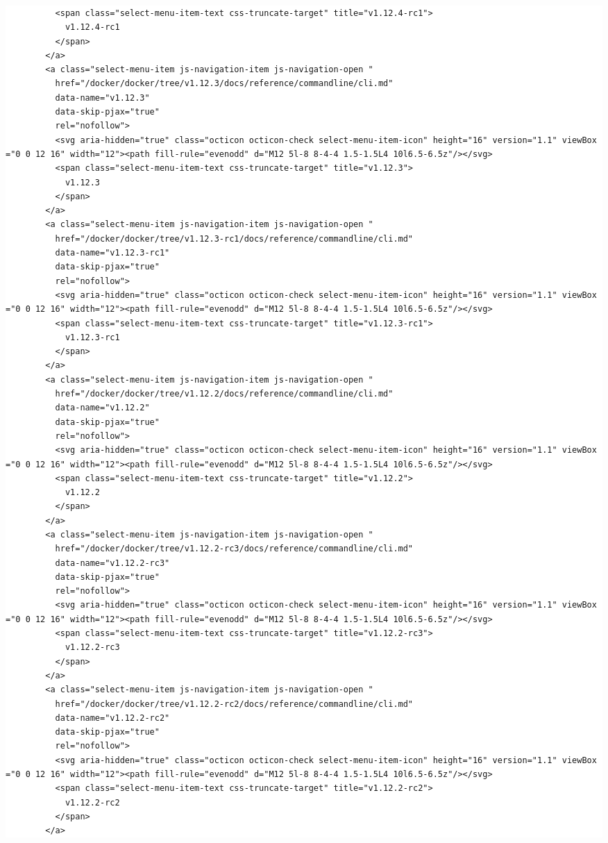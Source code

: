               <span class="select-menu-item-text css-truncate-target" title="v1.12.4-rc1">
                v1.12.4-rc1
              </span>
            </a>
            <a class="select-menu-item js-navigation-item js-navigation-open "
              href="/docker/docker/tree/v1.12.3/docs/reference/commandline/cli.md"
              data-name="v1.12.3"
              data-skip-pjax="true"
              rel="nofollow">
              <svg aria-hidden="true" class="octicon octicon-check select-menu-item-icon" height="16" version="1.1" viewBox="0 0 12 16" width="12"><path fill-rule="evenodd" d="M12 5l-8 8-4-4 1.5-1.5L4 10l6.5-6.5z"/></svg>
              <span class="select-menu-item-text css-truncate-target" title="v1.12.3">
                v1.12.3
              </span>
            </a>
            <a class="select-menu-item js-navigation-item js-navigation-open "
              href="/docker/docker/tree/v1.12.3-rc1/docs/reference/commandline/cli.md"
              data-name="v1.12.3-rc1"
              data-skip-pjax="true"
              rel="nofollow">
              <svg aria-hidden="true" class="octicon octicon-check select-menu-item-icon" height="16" version="1.1" viewBox="0 0 12 16" width="12"><path fill-rule="evenodd" d="M12 5l-8 8-4-4 1.5-1.5L4 10l6.5-6.5z"/></svg>
              <span class="select-menu-item-text css-truncate-target" title="v1.12.3-rc1">
                v1.12.3-rc1
              </span>
            </a>
            <a class="select-menu-item js-navigation-item js-navigation-open "
              href="/docker/docker/tree/v1.12.2/docs/reference/commandline/cli.md"
              data-name="v1.12.2"
              data-skip-pjax="true"
              rel="nofollow">
              <svg aria-hidden="true" class="octicon octicon-check select-menu-item-icon" height="16" version="1.1" viewBox="0 0 12 16" width="12"><path fill-rule="evenodd" d="M12 5l-8 8-4-4 1.5-1.5L4 10l6.5-6.5z"/></svg>
              <span class="select-menu-item-text css-truncate-target" title="v1.12.2">
                v1.12.2
              </span>
            </a>
            <a class="select-menu-item js-navigation-item js-navigation-open "
              href="/docker/docker/tree/v1.12.2-rc3/docs/reference/commandline/cli.md"
              data-name="v1.12.2-rc3"
              data-skip-pjax="true"
              rel="nofollow">
              <svg aria-hidden="true" class="octicon octicon-check select-menu-item-icon" height="16" version="1.1" viewBox="0 0 12 16" width="12"><path fill-rule="evenodd" d="M12 5l-8 8-4-4 1.5-1.5L4 10l6.5-6.5z"/></svg>
              <span class="select-menu-item-text css-truncate-target" title="v1.12.2-rc3">
                v1.12.2-rc3
              </span>
            </a>
            <a class="select-menu-item js-navigation-item js-navigation-open "
              href="/docker/docker/tree/v1.12.2-rc2/docs/reference/commandline/cli.md"
              data-name="v1.12.2-rc2"
              data-skip-pjax="true"
              rel="nofollow">
              <svg aria-hidden="true" class="octicon octicon-check select-menu-item-icon" height="16" version="1.1" viewBox="0 0 12 16" width="12"><path fill-rule="evenodd" d="M12 5l-8 8-4-4 1.5-1.5L4 10l6.5-6.5z"/></svg>
              <span class="select-menu-item-text css-truncate-target" title="v1.12.2-rc2">
                v1.12.2-rc2
              </span>
            </a>